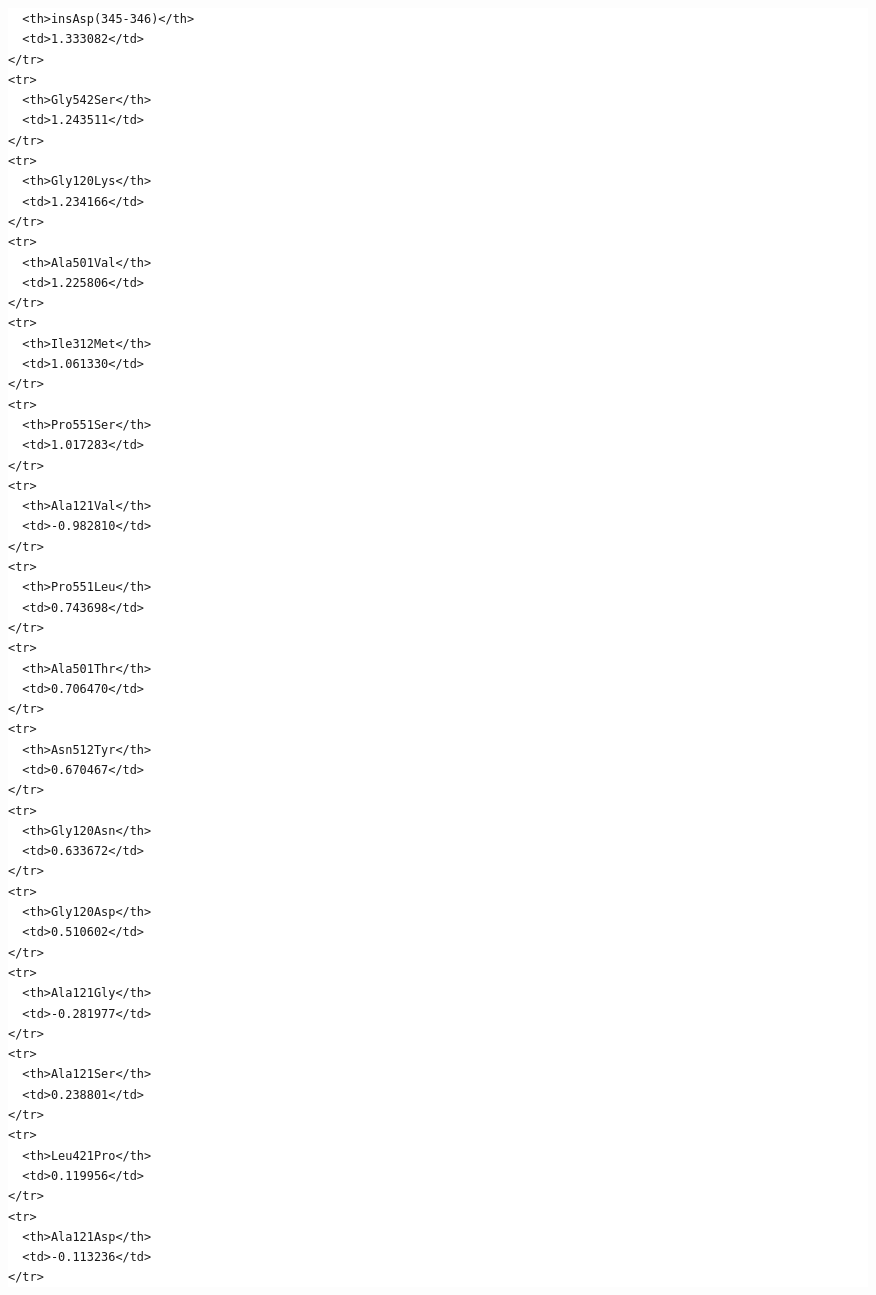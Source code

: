       <th>insAsp(345-346)</th>
      <td>1.333082</td>
    </tr>
    <tr>
      <th>Gly542Ser</th>
      <td>1.243511</td>
    </tr>
    <tr>
      <th>Gly120Lys</th>
      <td>1.234166</td>
    </tr>
    <tr>
      <th>Ala501Val</th>
      <td>1.225806</td>
    </tr>
    <tr>
      <th>Ile312Met</th>
      <td>1.061330</td>
    </tr>
    <tr>
      <th>Pro551Ser</th>
      <td>1.017283</td>
    </tr>
    <tr>
      <th>Ala121Val</th>
      <td>-0.982810</td>
    </tr>
    <tr>
      <th>Pro551Leu</th>
      <td>0.743698</td>
    </tr>
    <tr>
      <th>Ala501Thr</th>
      <td>0.706470</td>
    </tr>
    <tr>
      <th>Asn512Tyr</th>
      <td>0.670467</td>
    </tr>
    <tr>
      <th>Gly120Asn</th>
      <td>0.633672</td>
    </tr>
    <tr>
      <th>Gly120Asp</th>
      <td>0.510602</td>
    </tr>
    <tr>
      <th>Ala121Gly</th>
      <td>-0.281977</td>
    </tr>
    <tr>
      <th>Ala121Ser</th>
      <td>0.238801</td>
    </tr>
    <tr>
      <th>Leu421Pro</th>
      <td>0.119956</td>
    </tr>
    <tr>
      <th>Ala121Asp</th>
      <td>-0.113236</td>
    </tr>
  </tbody>